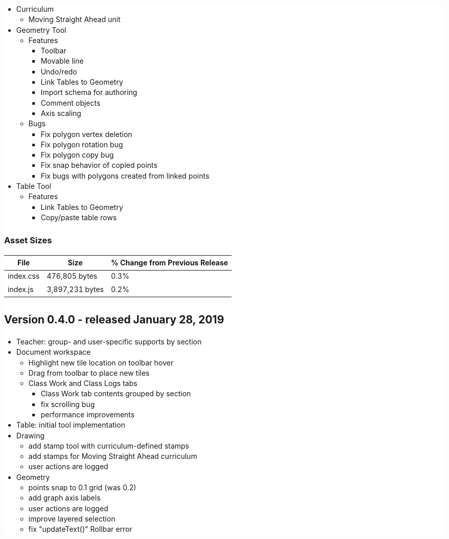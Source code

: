 - Curriculum
  - Moving Straight Ahead unit
- Geometry Tool
  - Features
    - Toolbar
    - Movable line
    - Undo/redo
    - Link Tables to Geometry
    - Import schema for authoring
    - Comment objects
    - Axis scaling
  - Bugs
    - Fix polygon vertex deletion
    - Fix polygon rotation bug
    - Fix polygon copy bug
    - Fix snap behavior of copied points
    - Fix bugs with polygons created from linked points
- Table Tool
  - Features
    - Link Tables to Geometry
    - Copy/paste table rows

### Asset Sizes

| File | Size | % Change from Previous Release |
|---|---|---|
| index.css | 476,805 bytes | 0.3% |
| index.js | 3,897,231 bytes | 0.2% |

## Version 0.4.0 - released January 28, 2019

- Teacher: group- and user-specific supports by section
- Document workspace
  - Highlight new tile location on toolbar hover
  - Drag from toolbar to place new tiles
  - Class Work and Class Logs tabs
    - Class Work tab contents grouped by section
    - fix scrolling bug
    - performance improvements
- Table: initial tool implementation
- Drawing
  - add stamp tool with curriculum-defined stamps
  - add stamps for Moving Straight Ahead curriculum
  - user actions are logged
- Geometry
  - points snap to 0.1 grid (was 0.2)
  - add graph axis labels
  - user actions are logged
  - improve layered selection
  - fix "updateText()" Rollbar error
